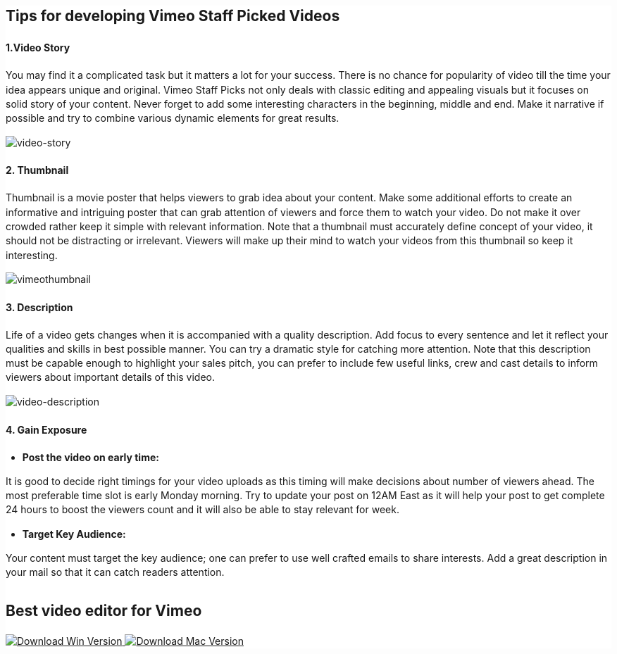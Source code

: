 ## Tips for developing Vimeo Staff Picked Videos

#### 1.Video Story

 You may find it a complicated task but it matters a lot for your success. There is no chance for popularity of video till the time your idea appears unique and original. Vimeo Staff Picks not only deals with classic editing and appealing visuals but it focuses on solid story of your content. Never forget to add some interesting characters in the beginning, middle and end. Make it narrative if possible and try to combine various dynamic elements for great results.

![video-story](https://images.wondershare.com/filmora/article-images/video-story.jpg)

#### 2. Thumbnail

 Thumbnail is a movie poster that helps viewers to grab idea about your content. Make some additional efforts to create an informative and intriguing poster that can grab attention of viewers and force them to watch your video. Do not make it over crowded rather keep it simple with relevant information. Note that a thumbnail must accurately define concept of your video, it should not be distracting or irrelevant. Viewers will make up their mind to watch your videos from this thumbnail so keep it interesting.

![vimeothumbnail](https://images.wondershare.com/filmora/article-images/vimeothumbnail.jpg)

#### 3. Description

 Life of a video gets changes when it is accompanied with a quality description. Add focus to every sentence and let it reflect your qualities and skills in best possible manner. You can try a dramatic style for catching more attention. Note that this description must be capable enough to highlight your sales pitch, you can prefer to include few useful links, crew and cast details to inform viewers about important details of this video.

![video-description](https://images.wondershare.com/filmora/article-images/video-description.jpg)

#### 4. Gain Exposure

* **Post the video on early time:**

 It is good to decide right timings for your video uploads as this timing will make decisions about number of viewers ahead. The most preferable time slot is early Monday morning. Try to update your post on 12AM East as it will help your post to get complete 24 hours to boost the viewers count and it will also be able to stay relevant for week.

* **Target Key Audience:**

 Your content must target the key audience; one can prefer to use well crafted emails to share interests. Add a great description in your mail so that it can catch readers attention.

## Best video editor for Vimeo

[![Download Win Version](https://images.wondershare.com/filmora/guide/download-btn-win.jpg) ](https://tools.techidaily.com/wondershare/filmora/download/) [![Download Mac Version](https://images.wondershare.com/filmora/guide/download-btn-mac.jpg) ](https://tools.techidaily.com/wondershare/filmora/download/)
